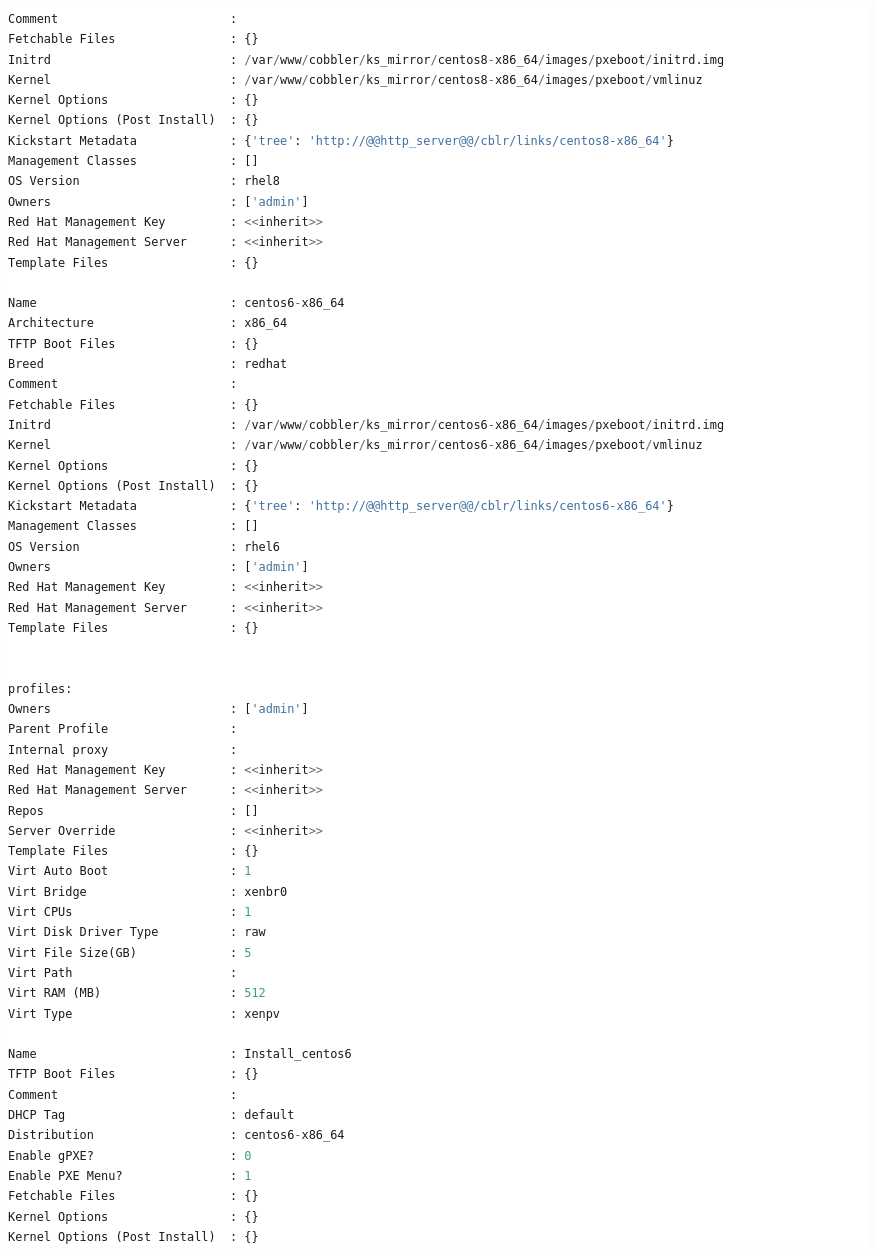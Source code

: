 ```py
Comment                        : 
Fetchable Files                : {}
Initrd                         : /var/www/cobbler/ks_mirror/centos8-x86_64/images/pxeboot/initrd.img
Kernel                         : /var/www/cobbler/ks_mirror/centos8-x86_64/images/pxeboot/vmlinuz
Kernel Options                 : {}
Kernel Options (Post Install)  : {}
Kickstart Metadata             : {'tree': 'http://@@http_server@@/cblr/links/centos8-x86_64'}
Management Classes             : []
OS Version                     : rhel8
Owners                         : ['admin']
Red Hat Management Key         : <<inherit>>
Red Hat Management Server      : <<inherit>>
Template Files                 : {}

Name                           : centos6-x86_64
Architecture                   : x86_64
TFTP Boot Files                : {}
Breed                          : redhat
Comment                        : 
Fetchable Files                : {}
Initrd                         : /var/www/cobbler/ks_mirror/centos6-x86_64/images/pxeboot/initrd.img
Kernel                         : /var/www/cobbler/ks_mirror/centos6-x86_64/images/pxeboot/vmlinuz
Kernel Options                 : {}
Kernel Options (Post Install)  : {}
Kickstart Metadata             : {'tree': 'http://@@http_server@@/cblr/links/centos6-x86_64'}
Management Classes             : []
OS Version                     : rhel6
Owners                         : ['admin']
Red Hat Management Key         : <<inherit>>
Red Hat Management Server      : <<inherit>>
Template Files                 : {}


profiles:
Owners                         : ['admin']
Parent Profile                 : 
Internal proxy                 : 
Red Hat Management Key         : <<inherit>>
Red Hat Management Server      : <<inherit>>
Repos                          : []
Server Override                : <<inherit>>
Template Files                 : {}
Virt Auto Boot                 : 1
Virt Bridge                    : xenbr0
Virt CPUs                      : 1
Virt Disk Driver Type          : raw
Virt File Size(GB)             : 5
Virt Path                      : 
Virt RAM (MB)                  : 512
Virt Type                      : xenpv

Name                           : Install_centos6
TFTP Boot Files                : {}
Comment                        : 
DHCP Tag                       : default
Distribution                   : centos6-x86_64
Enable gPXE?                   : 0
Enable PXE Menu?               : 1
Fetchable Files                : {}
Kernel Options                 : {}
Kernel Options (Post Install)  : {}
```